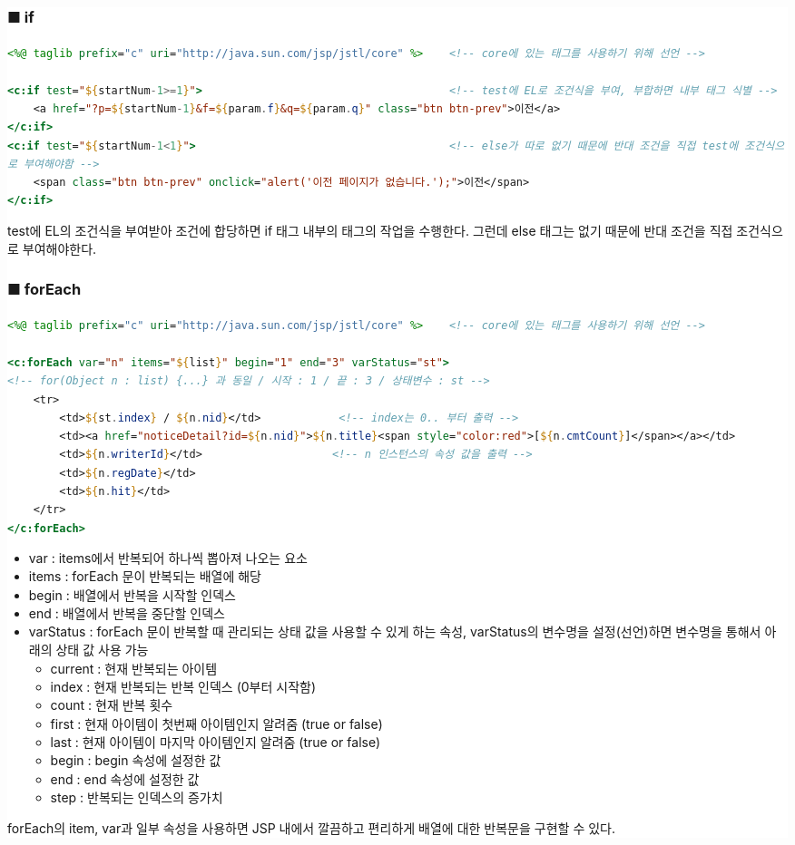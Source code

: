 ### ■ if

```jsp
<%@ taglib prefix="c" uri="http://java.sun.com/jsp/jstl/core" %>    <!-- core에 있는 태그를 사용하기 위해 선언 -->

<c:if test="${startNum-1>=1}">                                      <!-- test에 EL로 조건식을 부여, 부합하면 내부 태그 식별 -->
    <a href="?p=${startNum-1}&f=${param.f}&q=${param.q}" class="btn btn-prev">이전</a>
</c:if>
<c:if test="${startNum-1<1}">                                       <!-- else가 따로 없기 때문에 반대 조건을 직접 test에 조건식으로 부여해야함 -->
    <span class="btn btn-prev" onclick="alert('이전 페이지가 없습니다.');">이전</span>
</c:if>
```

test에 EL의 조건식을 부여받아 조건에 합당하면 if 태그 내부의 태그의 작업을 수행한다. 그런데 else 태그는 없기 때문에 반대 조건을 직접 조건식으로 부여해야한다.

### ■ forEach

```jsp
<%@ taglib prefix="c" uri="http://java.sun.com/jsp/jstl/core" %>    <!-- core에 있는 태그를 사용하기 위해 선언 -->

<c:forEach var="n" items="${list}" begin="1" end="3" varStatus="st">    
<!-- for(Object n : list) {...} 과 동일 / 시작 : 1 / 끝 : 3 / 상태변수 : st -->
    <tr>
        <td>${st.index} / ${n.nid}</td>            <!-- index는 0.. 부터 출력 -->
        <td><a href="noticeDetail?id=${n.nid}">${n.title}<span style="color:red">[${n.cmtCount}]</span></a></td>
        <td>${n.writerId}</td>                    <!-- n 인스턴스의 속성 값을 출력 -->
        <td>${n.regDate}</td>
        <td>${n.hit}</td>
    </tr>
</c:forEach>
```

- var : items에서 반복되어 하나씩 뽑아져 나오는 요소
- items : forEach 문이 반복되는 배열에 해당
- begin : 배열에서 반복을 시작할 인덱스
- end : 배열에서 반복을 중단할 인덱스
- varStatus : forEach 문이 반복할 때 관리되는 상태 값을 사용할 수 있게 하는 속성, varStatus의 변수명을 설정(선언)하면 변수명을 통해서 아래의 상태 값 사용 가능
    - current : 현재 반복되는 아이템
    - index : 현재 반복되는 반복 인덱스 (0부터 시작함)
    - count : 현재 반복 횟수
    - first : 현재 아이템이 첫번째 아이템인지 알려줌 (true or false)
    - last : 현재 아이템이 마지막 아이템인지 알려줌 (true or false)
    - begin : begin 속성에 설정한 값
    - end : end 속성에 설정한 값
    - step : 반복되는 인덱스의 증가치

forEach의 item, var과 일부 속성을 사용하면 JSP 내에서 깔끔하고 편리하게 배열에 대한 반복문을 구현할 수 있다.
